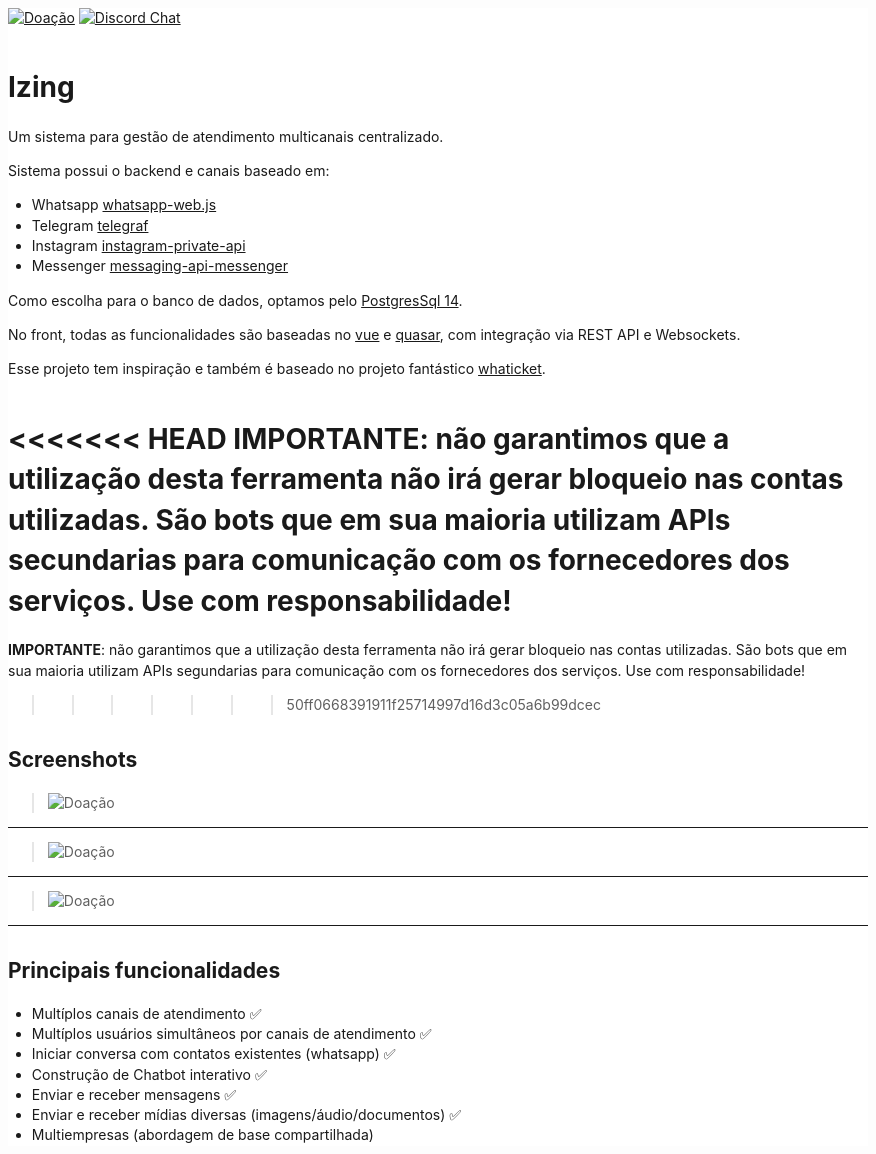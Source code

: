 [![Doação](https://img.shields.io/badge/Donate-PayPal-green.svg)](https://www.paypal.com/donate/?hosted_button_id=TZ26S3D3Q4PE6)
[![Discord Chat](https://img.shields.io/discord/1046597742878789663.svg?logo=discord)](https://discord.gg/vThFjJWX)

# Izing

Um sistema para gestão de atendimento multicanais centralizado.

Sistema possui o backend e canais baseado em:

- Whatsapp [whatsapp-web.js](https://github.com/pedroslopez/whatsapp-web.js)
- Telegram [telegraf](github.com/telegraf/telegraf)
- Instagram [instagram-private-api](https://github.com/dilame/instagram-private-api)
- Messenger [messaging-api-messenger](https://github.com/Yoctol/messaging-apis#readme)

Como escolha para o banco de dados, optamos pelo [PostgresSql 14](https://www.postgresql.org/).

No front, todas as funcionalidades são baseadas no [vue](https://vuejs.org/) e [quasar](https://quasar.dev/), com integração via REST API e Websockets.

Esse projeto tem inspiração e também é baseado no projeto fantástico [whaticket](https://github.com/canove/whaticket-community).

<<<<<<< HEAD
**IMPORTANTE**: não garantimos que a utilização desta ferramenta não irá gerar bloqueio nas contas utilizadas. São bots que em sua maioria utilizam APIs secundarias para comunicação com os fornecedores dos serviços. Use com responsabilidade!
=======

**IMPORTANTE**: não garantimos que a utilização desta ferramenta não irá gerar bloqueio nas contas utilizadas. São bots que em sua maioria utilizam APIs segundarias para comunicação com os fornecedores dos serviços. Use com responsabilidade!
>>>>>>> 50ff0668391911f25714997d16d3c05a6b99dcec

## Screenshots

>![Doação](screenshots/Bot.gif)
___  
>![Doação](screenshots/dashboard.gif)
___
>![Doação](screenshots/izing.gif)
___

## Principais funcionalidades

- Multíplos canais de atendimento ✅
- Multíplos usuários simultâneos por canais de atendimento ✅
- Iniciar conversa com contatos existentes (whatsapp) ✅
- Construção de Chatbot interativo ✅
- Enviar e receber mensagens ✅
- Enviar e receber mídias diversas (imagens/áudio/documentos) ✅
- Multiempresas (abordagem de base compartilhada)
